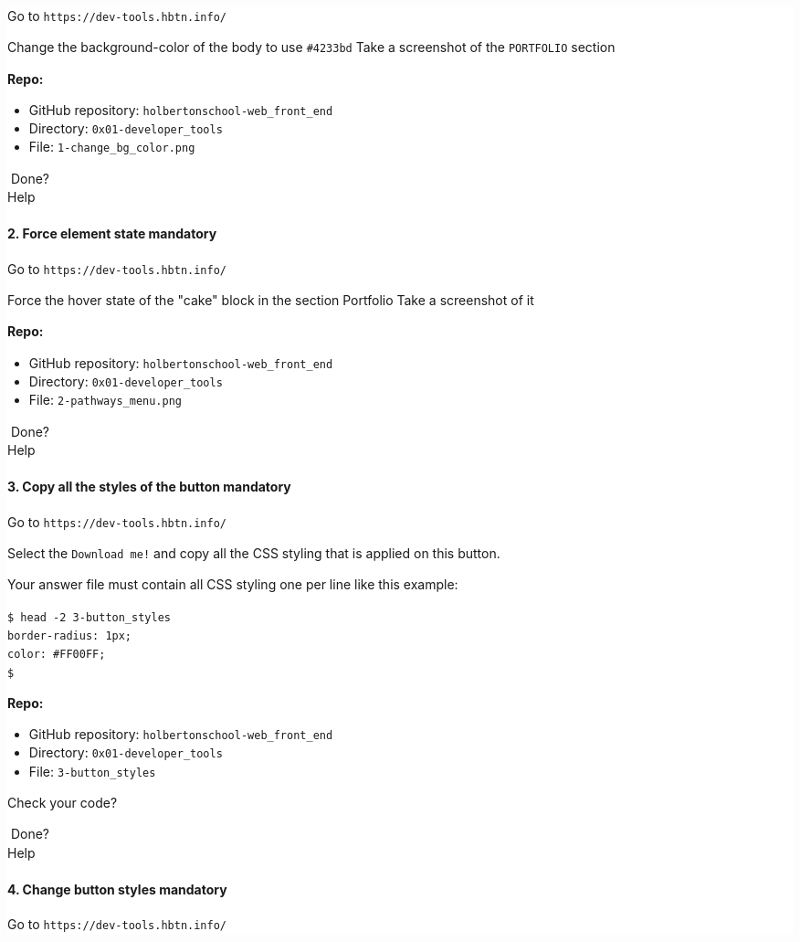 Go to `https://dev-tools.hbtn.info/`

Change the background-color of the body to use `#4233bd` Take a screenshot of the `PORTFOLIO` section

**Repo:**

-   GitHub repository: `holbertonschool-web_front_end`
-   Directory: `0x01-developer_tools`
-   File: `1-change_bg_color.png`

 Done?\
Help

#### 2\. Force element state mandatory

Go to `https://dev-tools.hbtn.info/`

Force the hover state of the "cake" block in the section Portfolio Take a screenshot of it

**Repo:**

-   GitHub repository: `holbertonschool-web_front_end`
-   Directory: `0x01-developer_tools`
-   File: `2-pathways_menu.png`

 Done?\
Help

#### 3\. Copy all the styles of the button mandatory

Go to `https://dev-tools.hbtn.info/`

Select the `Download me!` and copy all the CSS styling that is applied on this button.

Your answer file must contain all CSS styling one per line like this example:

```
$ head -2 3-button_styles
border-radius: 1px;
color: #FF00FF;
$

```

**Repo:**

-   GitHub repository: `holbertonschool-web_front_end`
-   Directory: `0x01-developer_tools`
-   File: `3-button_styles`

Check your code?

 Done?\
Help

#### 4\. Change button styles mandatory

Go to `https://dev-tools.hbtn.info/`
